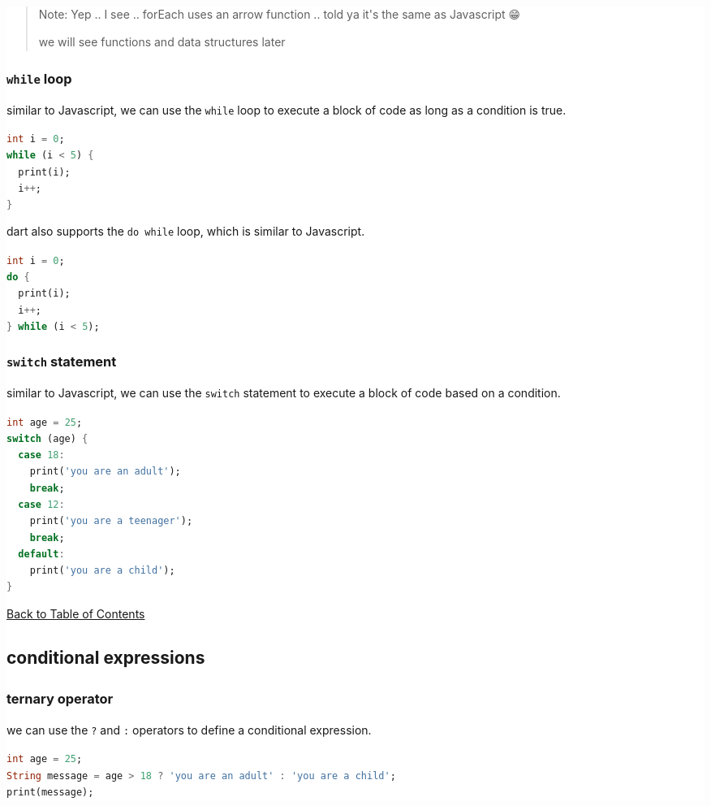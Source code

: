 > Note: Yep .. I see .. forEach uses an arrow function .. told ya it's the same as Javascript 😁
>
> we will see functions and data structures later

### `while` loop

similar to Javascript, we can use the `while` loop to execute a block of code as long as a condition is true.

```dart
int i = 0;
while (i < 5) {
  print(i);
  i++;
}
```

dart also supports the `do while` loop, which is similar to Javascript.

```dart
int i = 0;
do {
  print(i);
  i++;
} while (i < 5);
```

### `switch` statement

similar to Javascript, we can use the `switch` statement to execute a block of code based on a condition.

```dart
int age = 25;
switch (age) {
  case 18:
    print('you are an adult');
    break;
  case 12:
    print('you are a teenager');
    break;
  default:
    print('you are a child');
}
```

[Back to Table of Contents](#table-of-contents)

## conditional expressions

### ternary operator

we can use the `?` and `:` operators to define a conditional expression.

```dart
int age = 25;
String message = age > 18 ? 'you are an adult' : 'you are a child';
print(message);
```
